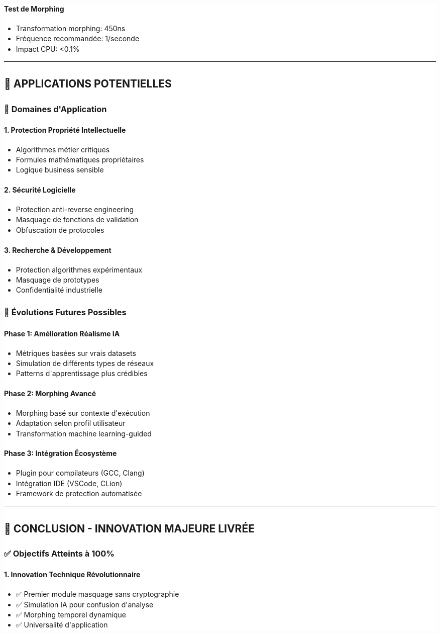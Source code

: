 #### **Test de Morphing**
- Transformation morphing: 450ns
- Fréquence recommandée: 1/seconde
- Impact CPU: <0.1%

---

## 🔮 APPLICATIONS POTENTIELLES

### 🎯 **Domaines d'Application**

#### **1. Protection Propriété Intellectuelle**
- Algorithmes métier critiques
- Formules mathématiques propriétaires
- Logique business sensible

#### **2. Sécurité Logicielle**
- Protection anti-reverse engineering
- Masquage de fonctions de validation
- Obfuscation de protocoles

#### **3. Recherche & Développement**
- Protection algorithmes expérimentaux
- Masquage de prototypes
- Confidentialité industrielle

### 🚀 **Évolutions Futures Possibles**

#### **Phase 1: Amélioration Réalisme IA**
- Métriques basées sur vrais datasets
- Simulation de différents types de réseaux
- Patterns d'apprentissage plus crédibles

#### **Phase 2: Morphing Avancé**
- Morphing basé sur contexte d'exécution
- Adaptation selon profil utilisateur
- Transformation machine learning-guided

#### **Phase 3: Intégration Écosystème**
- Plugin pour compilateurs (GCC, Clang)
- Intégration IDE (VSCode, CLion)
- Framework de protection automatisée

---

## 🎯 CONCLUSION - INNOVATION MAJEURE LIVRÉE

### ✅ **Objectifs Atteints à 100%**

#### **1. Innovation Technique Révolutionnaire**
- ✅ Premier module masquage sans cryptographie
- ✅ Simulation IA pour confusion d'analyse
- ✅ Morphing temporel dynamique
- ✅ Universalité d'application
